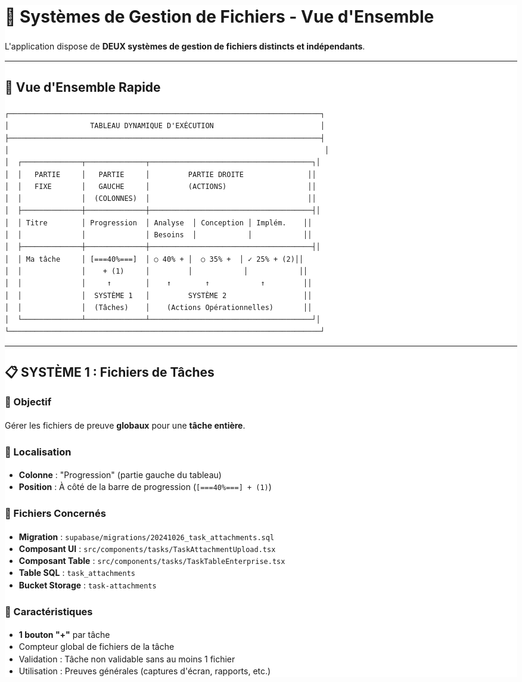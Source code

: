 # 📎 Systèmes de Gestion de Fichiers - Vue d'Ensemble

L'application dispose de **DEUX systèmes de gestion de fichiers distincts et indépendants**.

---

## 🎯 Vue d'Ensemble Rapide

```
┌─────────────────────────────────────────────────────────────────────────┐
│                   TABLEAU DYNAMIQUE D'EXÉCUTION                         │
├─────────────────────────────────────────────────────────────────────────┤
│                                                                          │
│  ┌──────────────┬──────────────┬──────────────────────────────────────┐│
│  │   PARTIE     │   PARTIE     │         PARTIE DROITE               ││
│  │   FIXE       │   GAUCHE     │         (ACTIONS)                   ││
│  │              │  (COLONNES)  │                                     ││
│  ├──────────────┼──────────────┼──────────────────────────────────────┤│
│  │ Titre        │ Progression  │ Analyse  │ Conception │ Implém.    ││
│  │              │              │ Besoins  │            │            ││
│  ├──────────────┼──────────────┼──────────────────────────────────────┤│
│  │ Ma tâche     │ [===40%===]  │ ○ 40% + │  ○ 35% +  │ ✓ 25% + (2)││
│  │              │    + (1)     │         │            │            ││
│  │              │     ↑        │    ↑        ↑            ↑         ││
│  │              │  SYSTÈME 1   │         SYSTÈME 2                  ││
│  │              │  (Tâches)    │    (Actions Opérationnelles)       ││
│  └──────────────┴──────────────┴──────────────────────────────────────┘│
└─────────────────────────────────────────────────────────────────────────┘
```

---

## 📋 SYSTÈME 1 : Fichiers de Tâches

### **🎯 Objectif**
Gérer les fichiers de preuve **globaux** pour une **tâche entière**.

### **📍 Localisation**
- **Colonne** : "Progression" (partie gauche du tableau)
- **Position** : À côté de la barre de progression (`[===40%===] + (1)`)

### **📁 Fichiers Concernés**
- **Migration** : `supabase/migrations/20241026_task_attachments.sql`
- **Composant UI** : `src/components/tasks/TaskAttachmentUpload.tsx`
- **Composant Table** : `src/components/tasks/TaskTableEnterprise.tsx`
- **Table SQL** : `task_attachments`
- **Bucket Storage** : `task-attachments`

### **🔑 Caractéristiques**
- **1 bouton "+"** par tâche
- Compteur global de fichiers de la tâche
- Validation : Tâche non validable sans au moins 1 fichier
- Utilisation : Preuves générales (captures d'écran, rapports, etc.)
